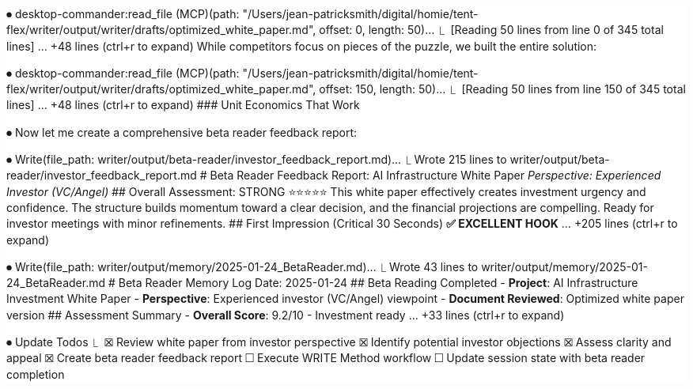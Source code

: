 ⏺ desktop-commander:read_file (MCP)(path: "/Users/jean-patricksmith/digital/homie/tent-flex/writer/output/writer/drafts/optimized_white_paper.md", offset: 0, length: 50)…
  ⎿  [Reading 50 lines from line 0 of 345 total lines]
     … +48 lines (ctrl+r to expand)
     While competitors focus on pieces of the puzzle, we built the entire solution:

⏺ desktop-commander:read_file (MCP)(path: "/Users/jean-patricksmith/digital/homie/tent-flex/writer/output/writer/drafts/optimized_white_paper.md", offset: 150, length: 50)…
  ⎿  [Reading 50 lines from line 150 of 345 total lines]
     … +48 lines (ctrl+r to expand)
     ### Unit Economics That Work

⏺ Now let me create a comprehensive beta reader feedback report:

⏺ Write(file_path: writer/output/beta-reader/investor_feedback_report.md)…
  ⎿ Wrote 215 lines to writer/output/beta-reader/investor_feedback_report.md
     # Beta Reader Feedback Report: AI Infrastructure White Paper
     *Perspective: Experienced Investor (VC/Angel)*
     ## Overall Assessment: STRONG ⭐⭐⭐⭐⭐
     This white paper effectively creates investment urgency and confidence. The structure builds momentum toward a clear decision, and the financial projections are compelling. Ready for investor meetings
     with minor refinements.
     ## First Impression (Critical 30 Seconds)
     **✅ EXCELLENT HOOK**
     … +205 lines (ctrl+r to expand)

⏺ Write(file_path: writer/output/memory/2025-01-24_BetaReader.md)…
  ⎿ Wrote 43 lines to writer/output/memory/2025-01-24_BetaReader.md
     # Beta Reader Memory Log
     Date: 2025-01-24
     ## Beta Reading Completed
     - **Project**: AI Infrastructure Investment White Paper
     - **Perspective**: Experienced investor (VC/Angel) viewpoint
     - **Document Reviewed**: Optimized white paper version
     ## Assessment Summary
     - **Overall Score**: 9.2/10 - Investment ready
     … +33 lines (ctrl+r to expand)

⏺ Update Todos
  ⎿  ☒ Review white paper from investor perspective
     ☒ Identify potential investor objections
     ☒ Assess clarity and appeal
     ☒ Create beta reader feedback report
     ☐ Execute WRITE Method workflow
     ☐ Update session state with beta reader completion
